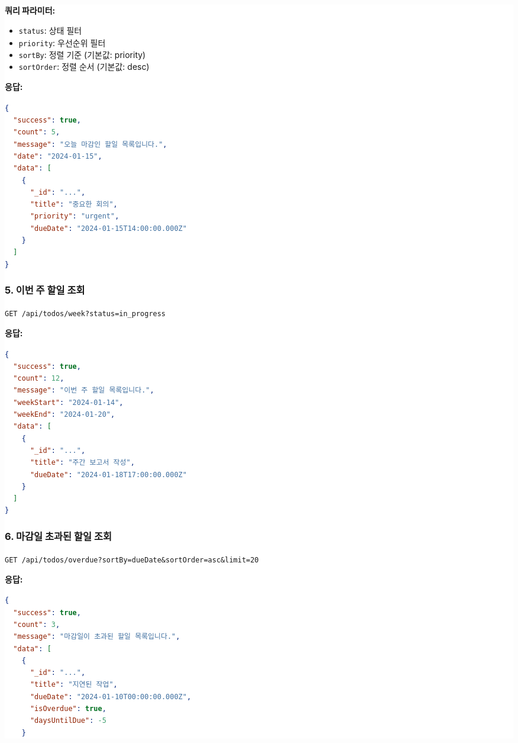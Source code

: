 **쿼리 파라미터:**
- `status`: 상태 필터
- `priority`: 우선순위 필터
- `sortBy`: 정렬 기준 (기본값: priority)
- `sortOrder`: 정렬 순서 (기본값: desc)

**응답:**
```json
{
  "success": true,
  "count": 5,
  "message": "오늘 마감인 할일 목록입니다.",
  "date": "2024-01-15",
  "data": [
    {
      "_id": "...",
      "title": "중요한 회의",
      "priority": "urgent",
      "dueDate": "2024-01-15T14:00:00.000Z"
    }
  ]
}
```

### 5. 이번 주 할일 조회
```http
GET /api/todos/week?status=in_progress
```

**응답:**
```json
{
  "success": true,
  "count": 12,
  "message": "이번 주 할일 목록입니다.",
  "weekStart": "2024-01-14",
  "weekEnd": "2024-01-20",
  "data": [
    {
      "_id": "...",
      "title": "주간 보고서 작성",
      "dueDate": "2024-01-18T17:00:00.000Z"
    }
  ]
}
```

### 6. 마감일 초과된 할일 조회
```http
GET /api/todos/overdue?sortBy=dueDate&sortOrder=asc&limit=20
```

**응답:**
```json
{
  "success": true,
  "count": 3,
  "message": "마감일이 초과된 할일 목록입니다.",
  "data": [
    {
      "_id": "...",
      "title": "지연된 작업",
      "dueDate": "2024-01-10T00:00:00.000Z",
      "isOverdue": true,
      "daysUntilDue": -5
    }
```